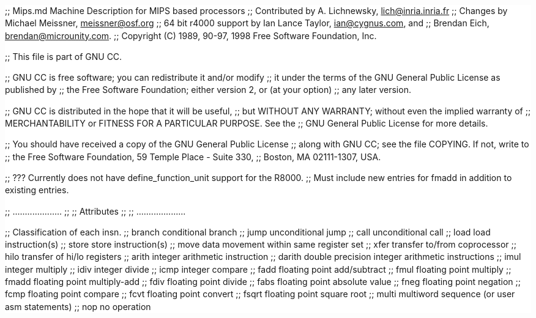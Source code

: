 ;;  Mips.md	     Machine Description for MIPS based processors
;;  Contributed by   A. Lichnewsky, lich@inria.inria.fr
;;  Changes by       Michael Meissner, meissner@osf.org
;;  64 bit r4000 support by Ian Lance Taylor, ian@cygnus.com, and
;;  Brendan Eich, brendan@microunity.com.
;;  Copyright (C) 1989, 90-97, 1998 Free Software Foundation, Inc.

;; This file is part of GNU CC.

;; GNU CC is free software; you can redistribute it and/or modify
;; it under the terms of the GNU General Public License as published by
;; the Free Software Foundation; either version 2, or (at your option)
;; any later version.

;; GNU CC is distributed in the hope that it will be useful,
;; but WITHOUT ANY WARRANTY; without even the implied warranty of
;; MERCHANTABILITY or FITNESS FOR A PARTICULAR PURPOSE.  See the
;; GNU General Public License for more details.

;; You should have received a copy of the GNU General Public License
;; along with GNU CC; see the file COPYING.  If not, write to
;; the Free Software Foundation, 59 Temple Place - Suite 330,
;; Boston, MA 02111-1307, USA.

;; ??? Currently does not have define_function_unit support for the R8000.
;; Must include new entries for fmadd in addition to existing entries.



;; ....................
;;
;;	Attributes
;;
;; ....................

;; Classification of each insn.
;; branch	conditional branch
;; jump		unconditional jump
;; call		unconditional call
;; load		load instruction(s)
;; store	store instruction(s)
;; move		data movement within same register set
;; xfer		transfer to/from coprocessor
;; hilo		transfer of hi/lo registers
;; arith	integer arithmetic instruction
;; darith	double precision integer arithmetic instructions
;; imul		integer multiply
;; idiv		integer divide
;; icmp		integer compare
;; fadd		floating point add/subtract
;; fmul		floating point multiply
;; fmadd	floating point multiply-add
;; fdiv		floating point divide
;; fabs		floating point absolute value
;; fneg		floating point negation
;; fcmp		floating point compare
;; fcvt		floating point convert
;; fsqrt	floating point square root
;; multi	multiword sequence (or user asm statements)
;; nop		no operation
